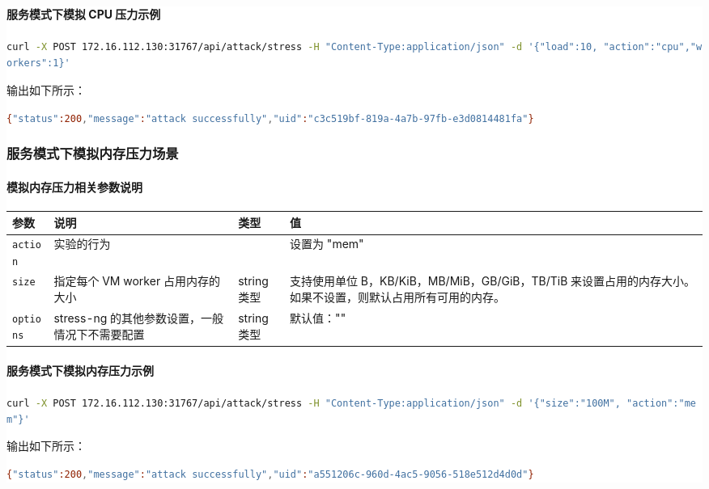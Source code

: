 #### 服务模式下模拟 CPU 压力示例

```bash
curl -X POST 172.16.112.130:31767/api/attack/stress -H "Content-Type:application/json" -d '{"load":10, "action":"cpu","workers":1}'
```

输出如下所示：

```bash
{"status":200,"message":"attack successfully","uid":"c3c519bf-819a-4a7b-97fb-e3d0814481fa"}
```

### 服务模式下模拟内存压力场景

#### 模拟内存压力相关参数说明

| 参数 | 说明 | 类型 | 值 |
| :-- | :-- | :-- | :-- |
| `action` | 实验的行为 |  | 设置为 "mem" |
| `size` | 指定每个 VM worker 占用内存的大小 | string 类型 | 支持使用单位 B，KB/KiB，MB/MiB，GB/GiB，TB/TiB 来设置占用的内存大小。如果不设置，则默认占用所有可用的内存。 |
| `options` | stress-ng 的其他参数设置，一般情况下不需要配置 | string 类型 | 默认值："" |

#### 服务模式下模拟内存压力示例

```bash
curl -X POST 172.16.112.130:31767/api/attack/stress -H "Content-Type:application/json" -d '{"size":"100M", "action":"mem"}'
```

输出如下所示：

```bash
{"status":200,"message":"attack successfully","uid":"a551206c-960d-4ac5-9056-518e512d4d0d"}
```
